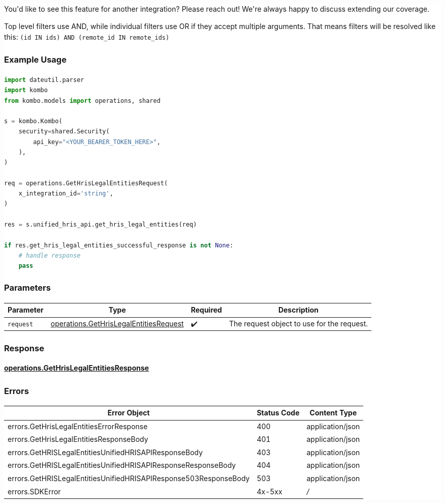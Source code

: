</ul>

You'd like to see this feature for another integration? Please reach out!
We're always happy to discuss extending our coverage.
</Accordion>

Top level filters use AND, while individual filters use OR if they accept multiple arguments. That means filters will be resolved like this: `(id IN ids) AND (remote_id IN remote_ids)`

### Example Usage

```python
import dateutil.parser
import kombo
from kombo.models import operations, shared

s = kombo.Kombo(
    security=shared.Security(
        api_key="<YOUR_BEARER_TOKEN_HERE>",
    ),
)

req = operations.GetHrisLegalEntitiesRequest(
    x_integration_id='string',
)

res = s.unified_hris_api.get_hris_legal_entities(req)

if res.get_hris_legal_entities_successful_response is not None:
    # handle response
    pass
```

### Parameters

| Parameter                                                                                        | Type                                                                                             | Required                                                                                         | Description                                                                                      |
| ------------------------------------------------------------------------------------------------ | ------------------------------------------------------------------------------------------------ | ------------------------------------------------------------------------------------------------ | ------------------------------------------------------------------------------------------------ |
| `request`                                                                                        | [operations.GetHrisLegalEntitiesRequest](../../models/operations/gethrislegalentitiesrequest.md) | :heavy_check_mark:                                                                               | The request object to use for the request.                                                       |


### Response

**[operations.GetHrisLegalEntitiesResponse](../../models/operations/gethrislegalentitiesresponse.md)**
### Errors

| Error Object                                                     | Status Code                                                      | Content Type                                                     |
| ---------------------------------------------------------------- | ---------------------------------------------------------------- | ---------------------------------------------------------------- |
| errors.GetHrisLegalEntitiesErrorResponse                         | 400                                                              | application/json                                                 |
| errors.GetHrisLegalEntitiesResponseBody                          | 401                                                              | application/json                                                 |
| errors.GetHRISLegalEntitiesUnifiedHRISAPIResponseBody            | 403                                                              | application/json                                                 |
| errors.GetHRISLegalEntitiesUnifiedHRISAPIResponseResponseBody    | 404                                                              | application/json                                                 |
| errors.GetHRISLegalEntitiesUnifiedHRISAPIResponse503ResponseBody | 503                                                              | application/json                                                 |
| errors.SDKError                                                  | 4x-5xx                                                           | */*                                                              |
